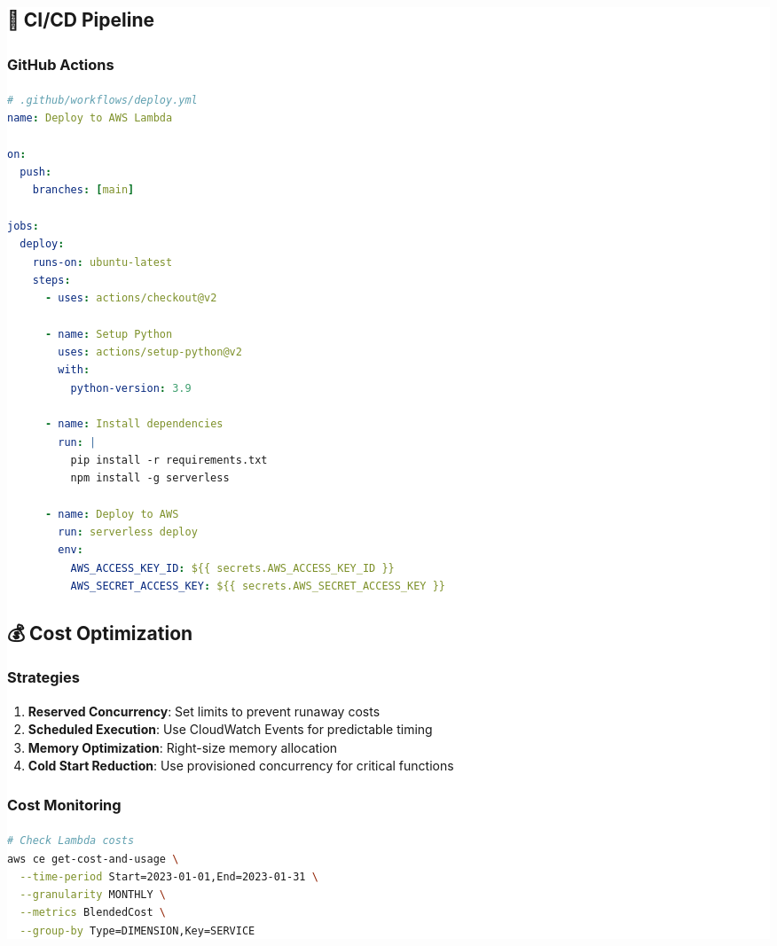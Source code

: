 ## 🔄 CI/CD Pipeline

### GitHub Actions

```yaml
# .github/workflows/deploy.yml
name: Deploy to AWS Lambda

on:
  push:
    branches: [main]

jobs:
  deploy:
    runs-on: ubuntu-latest
    steps:
      - uses: actions/checkout@v2
      
      - name: Setup Python
        uses: actions/setup-python@v2
        with:
          python-version: 3.9
      
      - name: Install dependencies
        run: |
          pip install -r requirements.txt
          npm install -g serverless
      
      - name: Deploy to AWS
        run: serverless deploy
        env:
          AWS_ACCESS_KEY_ID: ${{ secrets.AWS_ACCESS_KEY_ID }}
          AWS_SECRET_ACCESS_KEY: ${{ secrets.AWS_SECRET_ACCESS_KEY }}
```

## 💰 Cost Optimization

### Strategies

1. **Reserved Concurrency**: Set limits to prevent runaway costs
2. **Scheduled Execution**: Use CloudWatch Events for predictable timing
3. **Memory Optimization**: Right-size memory allocation
4. **Cold Start Reduction**: Use provisioned concurrency for critical functions

### Cost Monitoring

```bash
# Check Lambda costs
aws ce get-cost-and-usage \
  --time-period Start=2023-01-01,End=2023-01-31 \
  --granularity MONTHLY \
  --metrics BlendedCost \
  --group-by Type=DIMENSION,Key=SERVICE
```
